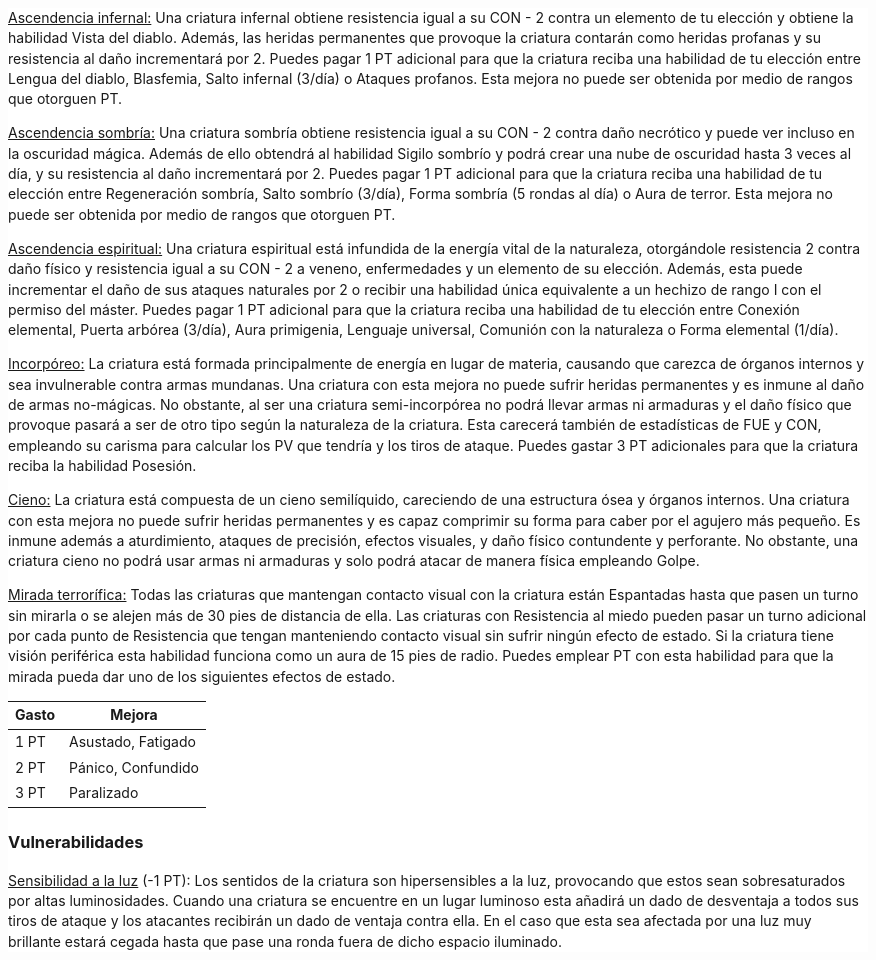 <u>Ascendencia infernal:</u> Una criatura infernal obtiene resistencia igual a su CON - 2 contra un elemento de tu elección y obtiene la habilidad Vista del diablo. Además, las heridas permanentes que provoque la criatura contarán como heridas profanas y su resistencia al daño incrementará por 2. Puedes pagar 1 PT adicional para que la criatura reciba una habilidad de tu elección entre Lengua del diablo, Blasfemia, Salto infernal (3/día) o Ataques profanos. Esta mejora no puede ser obtenida por medio de rangos que otorguen PT.

<u>Ascendencia sombría:</u> Una criatura sombría obtiene resistencia igual a su CON - 2 contra daño necrótico y puede ver incluso en la oscuridad mágica. Además de ello obtendrá al habilidad Sigilo sombrío y podrá crear una nube de oscuridad hasta 3 veces al día,  y su resistencia al daño incrementará por 2. Puedes pagar 1 PT adicional para que la criatura reciba una habilidad de tu elección entre Regeneración sombría, Salto sombrío (3/día), Forma sombría (5 rondas al día) o Aura de terror. Esta mejora no puede ser obtenida por medio de rangos que otorguen PT.

<u>Ascendencia espiritual:</u> Una criatura espiritual está infundida de la energía vital de la naturaleza, otorgándole resistencia 2 contra daño físico y resistencia igual a su CON - 2 a veneno, enfermedades y un elemento de su elección. Además, esta puede incrementar el daño de sus ataques naturales por 2 o recibir una habilidad única equivalente a un hechizo de rango I con el permiso del máster. Puedes pagar 1 PT adicional para que la criatura reciba una habilidad de tu elección entre Conexión elemental, Puerta arbórea (3/día), Aura primigenia, Lenguaje universal, Comunión con la naturaleza o Forma elemental (1/día).

<u>Incorpóreo:</u> La criatura está formada principalmente de energía en lugar de materia, causando que carezca de órganos internos y sea invulnerable contra armas mundanas. Una criatura con esta mejora no puede sufrir heridas permanentes y es inmune al daño de armas no-mágicas. No obstante, al ser una criatura semi-incorpórea no podrá llevar armas ni armaduras y el daño físico que provoque pasará a ser de otro tipo según la naturaleza de la criatura. Esta carecerá también de estadísticas de FUE y CON, empleando su carisma para calcular los PV que tendría y los tiros de ataque. Puedes gastar 3 PT adicionales para que la criatura reciba la habilidad Posesión.

<u>Cieno:</u> La criatura está compuesta de un cieno semilíquido, careciendo de una estructura ósea y órganos internos. Una criatura con esta mejora no puede sufrir heridas permanentes y es capaz comprimir su forma para caber por el agujero más pequeño. Es inmune además a aturdimiento, ataques de precisión, efectos visuales, y daño físico contundente y perforante. No obstante, una criatura cieno no podrá usar armas ni armaduras y solo podrá atacar de manera física empleando Golpe.

<u>Mirada terrorífica:</u> Todas las criaturas que mantengan contacto visual con la criatura están Espantadas hasta que pasen un turno sin mirarla o se alejen más de 30 pies de distancia de ella. Las criaturas con Resistencia al miedo pueden pasar un turno adicional por cada punto de Resistencia que tengan manteniendo contacto visual sin sufrir ningún efecto de estado. Si la criatura tiene visión periférica esta habilidad funciona como un aura de 15 pies de radio. Puedes emplear PT con esta habilidad para que la mirada pueda dar uno de los siguientes efectos de estado. 

| Gasto | Mejora             |
| ----- | ------------------ |
| 1 PT  | Asustado, Fatigado |
| 2 PT  | Pánico, Confundido |
| 3 PT  | Paralizado         |

### Vulnerabilidades

<u>Sensibilidad a la luz</u>  (-1 PT): Los sentidos de la criatura son hipersensibles a la luz, provocando que estos sean sobresaturados por altas luminosidades. Cuando una criatura se encuentre en un lugar luminoso esta añadirá un dado de desventaja a todos sus tiros de ataque y los atacantes recibirán un dado de ventaja contra ella. En el caso que esta sea afectada por una luz muy brillante estará cegada hasta que pase una ronda fuera de dicho espacio iluminado.
